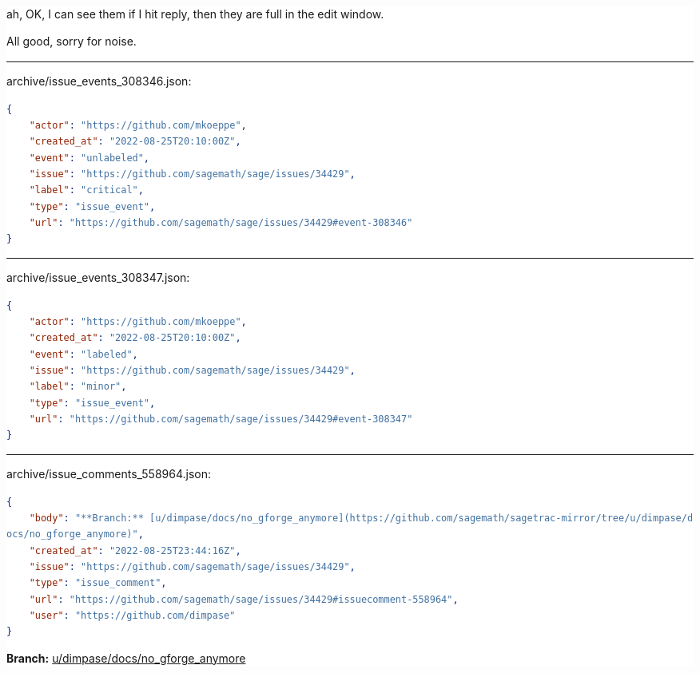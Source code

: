 <a id='comment:5'></a>
ah, OK, I can see them if I hit reply, then they are full in the edit window.

All good, sorry for noise.



---

archive/issue_events_308346.json:
```json
{
    "actor": "https://github.com/mkoeppe",
    "created_at": "2022-08-25T20:10:00Z",
    "event": "unlabeled",
    "issue": "https://github.com/sagemath/sage/issues/34429",
    "label": "critical",
    "type": "issue_event",
    "url": "https://github.com/sagemath/sage/issues/34429#event-308346"
}
```



---

archive/issue_events_308347.json:
```json
{
    "actor": "https://github.com/mkoeppe",
    "created_at": "2022-08-25T20:10:00Z",
    "event": "labeled",
    "issue": "https://github.com/sagemath/sage/issues/34429",
    "label": "minor",
    "type": "issue_event",
    "url": "https://github.com/sagemath/sage/issues/34429#event-308347"
}
```



---

archive/issue_comments_558964.json:
```json
{
    "body": "**Branch:** [u/dimpase/docs/no_gforge_anymore](https://github.com/sagemath/sagetrac-mirror/tree/u/dimpase/docs/no_gforge_anymore)",
    "created_at": "2022-08-25T23:44:16Z",
    "issue": "https://github.com/sagemath/sage/issues/34429",
    "type": "issue_comment",
    "url": "https://github.com/sagemath/sage/issues/34429#issuecomment-558964",
    "user": "https://github.com/dimpase"
}
```

**Branch:** [u/dimpase/docs/no_gforge_anymore](https://github.com/sagemath/sagetrac-mirror/tree/u/dimpase/docs/no_gforge_anymore)
